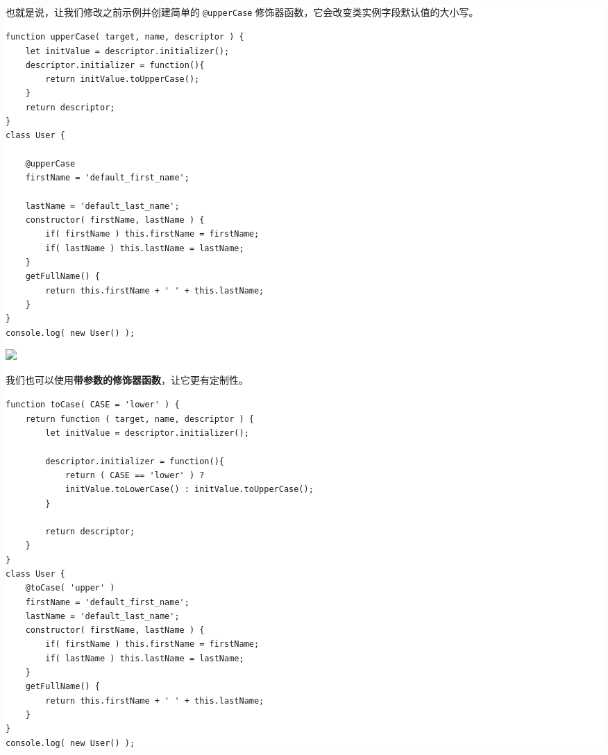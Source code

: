 也就是说，让我们修改之前示例并创建简单的 `@upperCase` 修饰器函数，它会改变类实例字段默认值的大小写。

```
function upperCase( target, name, descriptor ) {
    let initValue = descriptor.initializer();
    descriptor.initializer = function(){
        return initValue.toUpperCase();
    }
    return descriptor;
}
class User {
    
    @upperCase
    firstName = 'default_first_name';
    
    lastName = 'default_last_name';
    constructor( firstName, lastName ) {
        if( firstName ) this.firstName = firstName;
        if( lastName ) this.lastName = lastName;
    }
    getFullName() {
        return this.firstName + ' ' + this.lastName;
    }
}
console.log( new User() );
```

![](https://cdn-images-1.medium.com/max/800/1*5_SX5itRYtBIojyjY7-wHQ.png)

我们也可以使用**带参数的修饰器函数**，让它更有定制性。

```
function toCase( CASE = 'lower' ) {
    return function ( target, name, descriptor ) {
        let initValue = descriptor.initializer();
    
        descriptor.initializer = function(){
            return ( CASE == 'lower' ) ? 
            initValue.toLowerCase() : initValue.toUpperCase();
        }
    
        return descriptor;
    }
}
class User {
    @toCase( 'upper' )
    firstName = 'default_first_name';
    lastName = 'default_last_name';
    constructor( firstName, lastName ) {
        if( firstName ) this.firstName = firstName;
        if( lastName ) this.lastName = lastName;
    }
    getFullName() {
        return this.firstName + ' ' + this.lastName;
    }
}
console.log( new User() );
```
